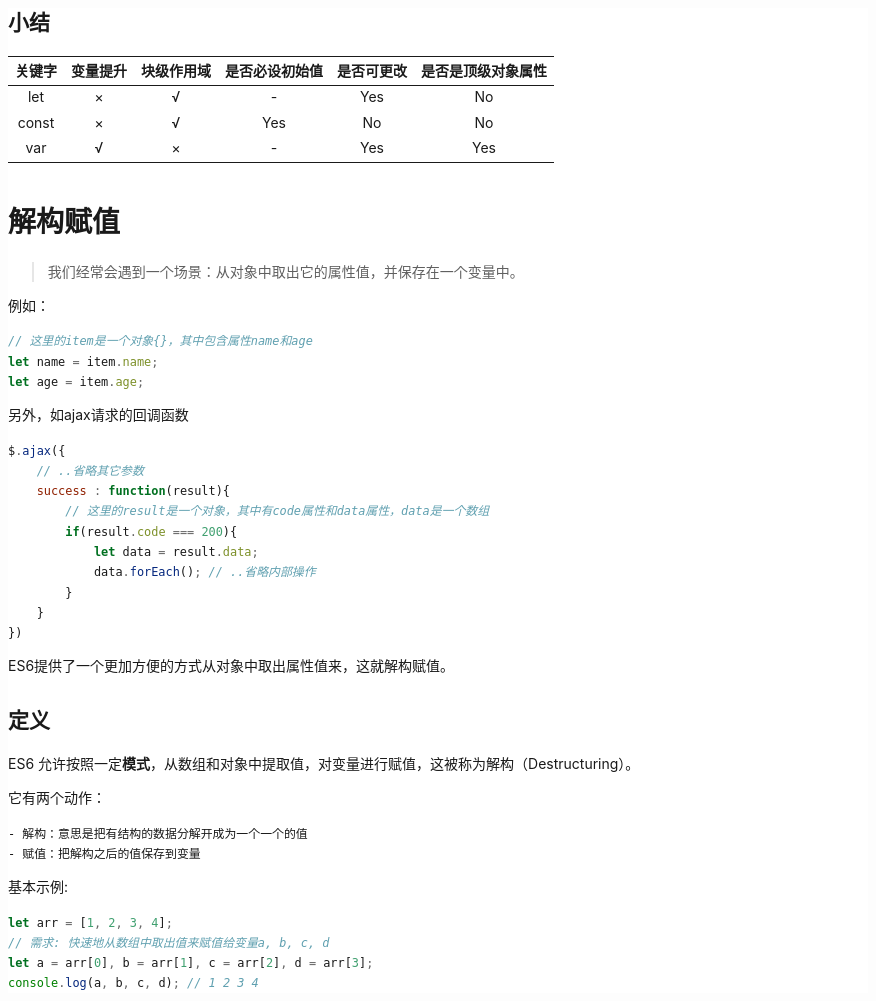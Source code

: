 ## 小结

| 关键字 | 变量提升 | 块级作用域 | 是否必设初始值 | 是否可更改 | 是否是顶级对象属性 |
| :----: | :------: | :--------: | :------------: | :--------: | :----------------: |
|  let   |    ×     |     √      |       -        |    Yes     |         No         |
| const  |    ×     |     √      |      Yes       |     No     |         No         |
|  var   |    √     |     ×      |       -        |    Yes     |        Yes         |



# 解构赋值

> 我们经常会遇到一个场景：从对象中取出它的属性值，并保存在一个变量中。

例如：

```js
// 这里的item是一个对象{}，其中包含属性name和age
let name = item.name; 
let age = item.age;
```

另外，如ajax请求的回调函数

```js
$.ajax({
	// ..省略其它参数
	success : function(result){
		// 这里的result是一个对象，其中有code属性和data属性，data是一个数组
		if(result.code === 200){
			let data = result.data;
			data.forEach(); // ..省略内部操作
		}
	}
})
```

ES6提供了一个更加方便的方式从对象中取出属性值来，这就解构赋值。

## 定义

ES6 允许按照一定**模式**，从数组和对象中提取值，对变量进行赋值，这被称为解构（Destructuring）。

它有两个动作：

	- 解构：意思是把有结构的数据分解开成为一个一个的值
	- 赋值：把解构之后的值保存到变量

基本示例:

```javascript
let arr = [1, 2, 3, 4];
// 需求: 快速地从数组中取出值来赋值给变量a, b, c, d
let a = arr[0], b = arr[1], c = arr[2], d = arr[3];
console.log(a, b, c, d); // 1 2 3 4
```
